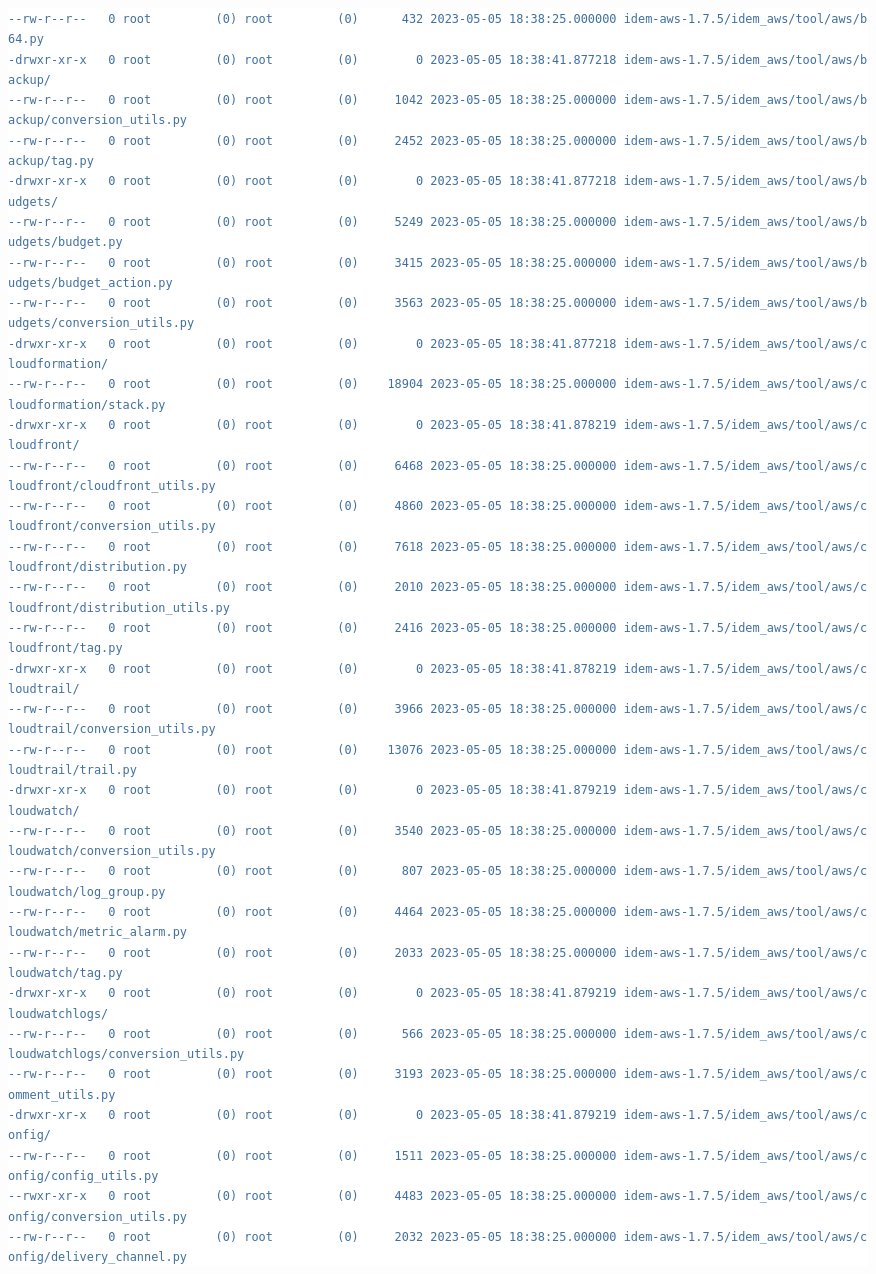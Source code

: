 ```diff
--rw-r--r--   0 root         (0) root         (0)      432 2023-05-05 18:38:25.000000 idem-aws-1.7.5/idem_aws/tool/aws/b64.py
-drwxr-xr-x   0 root         (0) root         (0)        0 2023-05-05 18:38:41.877218 idem-aws-1.7.5/idem_aws/tool/aws/backup/
--rw-r--r--   0 root         (0) root         (0)     1042 2023-05-05 18:38:25.000000 idem-aws-1.7.5/idem_aws/tool/aws/backup/conversion_utils.py
--rw-r--r--   0 root         (0) root         (0)     2452 2023-05-05 18:38:25.000000 idem-aws-1.7.5/idem_aws/tool/aws/backup/tag.py
-drwxr-xr-x   0 root         (0) root         (0)        0 2023-05-05 18:38:41.877218 idem-aws-1.7.5/idem_aws/tool/aws/budgets/
--rw-r--r--   0 root         (0) root         (0)     5249 2023-05-05 18:38:25.000000 idem-aws-1.7.5/idem_aws/tool/aws/budgets/budget.py
--rw-r--r--   0 root         (0) root         (0)     3415 2023-05-05 18:38:25.000000 idem-aws-1.7.5/idem_aws/tool/aws/budgets/budget_action.py
--rw-r--r--   0 root         (0) root         (0)     3563 2023-05-05 18:38:25.000000 idem-aws-1.7.5/idem_aws/tool/aws/budgets/conversion_utils.py
-drwxr-xr-x   0 root         (0) root         (0)        0 2023-05-05 18:38:41.877218 idem-aws-1.7.5/idem_aws/tool/aws/cloudformation/
--rw-r--r--   0 root         (0) root         (0)    18904 2023-05-05 18:38:25.000000 idem-aws-1.7.5/idem_aws/tool/aws/cloudformation/stack.py
-drwxr-xr-x   0 root         (0) root         (0)        0 2023-05-05 18:38:41.878219 idem-aws-1.7.5/idem_aws/tool/aws/cloudfront/
--rw-r--r--   0 root         (0) root         (0)     6468 2023-05-05 18:38:25.000000 idem-aws-1.7.5/idem_aws/tool/aws/cloudfront/cloudfront_utils.py
--rw-r--r--   0 root         (0) root         (0)     4860 2023-05-05 18:38:25.000000 idem-aws-1.7.5/idem_aws/tool/aws/cloudfront/conversion_utils.py
--rw-r--r--   0 root         (0) root         (0)     7618 2023-05-05 18:38:25.000000 idem-aws-1.7.5/idem_aws/tool/aws/cloudfront/distribution.py
--rw-r--r--   0 root         (0) root         (0)     2010 2023-05-05 18:38:25.000000 idem-aws-1.7.5/idem_aws/tool/aws/cloudfront/distribution_utils.py
--rw-r--r--   0 root         (0) root         (0)     2416 2023-05-05 18:38:25.000000 idem-aws-1.7.5/idem_aws/tool/aws/cloudfront/tag.py
-drwxr-xr-x   0 root         (0) root         (0)        0 2023-05-05 18:38:41.878219 idem-aws-1.7.5/idem_aws/tool/aws/cloudtrail/
--rw-r--r--   0 root         (0) root         (0)     3966 2023-05-05 18:38:25.000000 idem-aws-1.7.5/idem_aws/tool/aws/cloudtrail/conversion_utils.py
--rw-r--r--   0 root         (0) root         (0)    13076 2023-05-05 18:38:25.000000 idem-aws-1.7.5/idem_aws/tool/aws/cloudtrail/trail.py
-drwxr-xr-x   0 root         (0) root         (0)        0 2023-05-05 18:38:41.879219 idem-aws-1.7.5/idem_aws/tool/aws/cloudwatch/
--rw-r--r--   0 root         (0) root         (0)     3540 2023-05-05 18:38:25.000000 idem-aws-1.7.5/idem_aws/tool/aws/cloudwatch/conversion_utils.py
--rw-r--r--   0 root         (0) root         (0)      807 2023-05-05 18:38:25.000000 idem-aws-1.7.5/idem_aws/tool/aws/cloudwatch/log_group.py
--rw-r--r--   0 root         (0) root         (0)     4464 2023-05-05 18:38:25.000000 idem-aws-1.7.5/idem_aws/tool/aws/cloudwatch/metric_alarm.py
--rw-r--r--   0 root         (0) root         (0)     2033 2023-05-05 18:38:25.000000 idem-aws-1.7.5/idem_aws/tool/aws/cloudwatch/tag.py
-drwxr-xr-x   0 root         (0) root         (0)        0 2023-05-05 18:38:41.879219 idem-aws-1.7.5/idem_aws/tool/aws/cloudwatchlogs/
--rw-r--r--   0 root         (0) root         (0)      566 2023-05-05 18:38:25.000000 idem-aws-1.7.5/idem_aws/tool/aws/cloudwatchlogs/conversion_utils.py
--rw-r--r--   0 root         (0) root         (0)     3193 2023-05-05 18:38:25.000000 idem-aws-1.7.5/idem_aws/tool/aws/comment_utils.py
-drwxr-xr-x   0 root         (0) root         (0)        0 2023-05-05 18:38:41.879219 idem-aws-1.7.5/idem_aws/tool/aws/config/
--rw-r--r--   0 root         (0) root         (0)     1511 2023-05-05 18:38:25.000000 idem-aws-1.7.5/idem_aws/tool/aws/config/config_utils.py
--rwxr-xr-x   0 root         (0) root         (0)     4483 2023-05-05 18:38:25.000000 idem-aws-1.7.5/idem_aws/tool/aws/config/conversion_utils.py
--rw-r--r--   0 root         (0) root         (0)     2032 2023-05-05 18:38:25.000000 idem-aws-1.7.5/idem_aws/tool/aws/config/delivery_channel.py
```